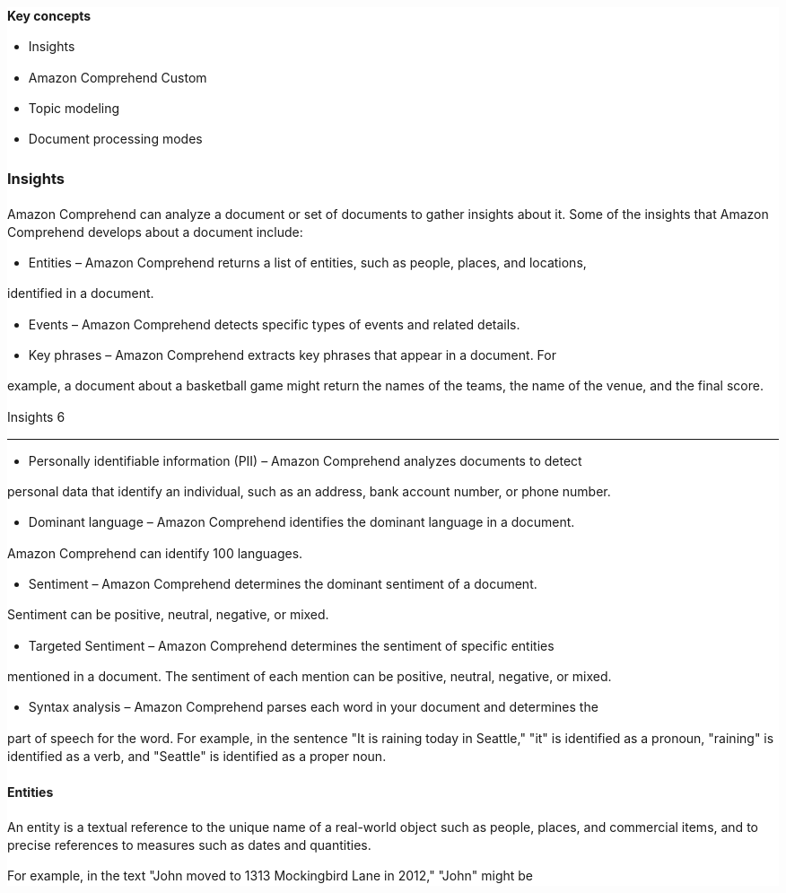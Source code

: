 **Key concepts**

- Insights

- Amazon Comprehend Custom

- Topic modeling

- Document processing modes

### Insights

Amazon Comprehend can analyze a document or set of documents to gather insights about it.
Some of the insights that Amazon Comprehend develops about a document include:

- Entities – Amazon Comprehend returns a list of entities, such as people, places, and locations,

identified in a document.

- Events – Amazon Comprehend detects specific types of events and related details.

- Key phrases – Amazon Comprehend extracts key phrases that appear in a document. For

example, a document about a basketball game might return the names of the teams, the name
of the venue, and the final score.

Insights 6


-----

- Personally identifiable information (PII) – Amazon Comprehend analyzes documents to detect

personal data that identify an individual, such as an address, bank account number, or phone
number.

- Dominant language – Amazon Comprehend identifies the dominant language in a document.

Amazon Comprehend can identify 100 languages.

- Sentiment – Amazon Comprehend determines the dominant sentiment of a document.

Sentiment can be positive, neutral, negative, or mixed.

- Targeted Sentiment – Amazon Comprehend determines the sentiment of specific entities

mentioned in a document. The sentiment of each mention can be positive, neutral, negative, or
mixed.

- Syntax analysis – Amazon Comprehend parses each word in your document and determines the

part of speech for the word. For example, in the sentence "It is raining today in Seattle," "it" is
identified as a pronoun, "raining" is identified as a verb, and "Seattle" is identified as a proper
noun.

#### Entities

An entity is a textual reference to the unique name of a real-world object such as people, places,
and commercial items, and to precise references to measures such as dates and quantities.

For example, in the text "John moved to 1313 Mockingbird Lane in 2012," "John" might be
